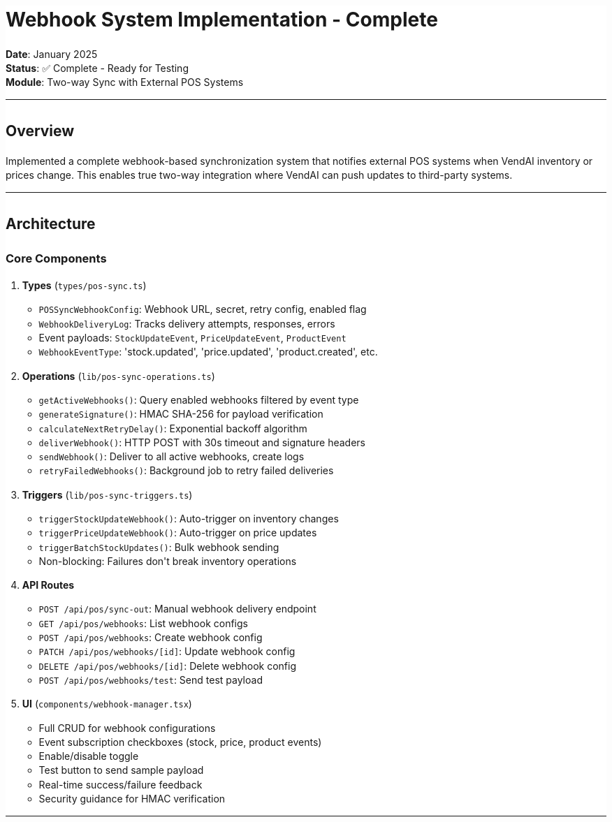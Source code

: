 # Webhook System Implementation - Complete

**Date**: January 2025  
**Status**: ✅ Complete - Ready for Testing  
**Module**: Two-way Sync with External POS Systems

---

## Overview

Implemented a complete webhook-based synchronization system that notifies external POS systems when VendAI inventory or prices change. This enables true two-way integration where VendAI can push updates to third-party systems.

---

## Architecture

### Core Components

1. **Types** (`types/pos-sync.ts`)
   - `POSSyncWebhookConfig`: Webhook URL, secret, retry config, enabled flag
   - `WebhookDeliveryLog`: Tracks delivery attempts, responses, errors
   - Event payloads: `StockUpdateEvent`, `PriceUpdateEvent`, `ProductEvent`
   - `WebhookEventType`: 'stock.updated', 'price.updated', 'product.created', etc.

2. **Operations** (`lib/pos-sync-operations.ts`)
   - `getActiveWebhooks()`: Query enabled webhooks filtered by event type
   - `generateSignature()`: HMAC SHA-256 for payload verification
   - `calculateNextRetryDelay()`: Exponential backoff algorithm
   - `deliverWebhook()`: HTTP POST with 30s timeout and signature headers
   - `sendWebhook()`: Deliver to all active webhooks, create logs
   - `retryFailedWebhooks()`: Background job to retry failed deliveries

3. **Triggers** (`lib/pos-sync-triggers.ts`)
   - `triggerStockUpdateWebhook()`: Auto-trigger on inventory changes
   - `triggerPriceUpdateWebhook()`: Auto-trigger on price updates
   - `triggerBatchStockUpdates()`: Bulk webhook sending
   - Non-blocking: Failures don't break inventory operations

4. **API Routes**
   - `POST /api/pos/sync-out`: Manual webhook delivery endpoint
   - `GET /api/pos/webhooks`: List webhook configs
   - `POST /api/pos/webhooks`: Create webhook config
   - `PATCH /api/pos/webhooks/[id]`: Update webhook config
   - `DELETE /api/pos/webhooks/[id]`: Delete webhook config
   - `POST /api/pos/webhooks/test`: Send test payload

5. **UI** (`components/webhook-manager.tsx`)
   - Full CRUD for webhook configurations
   - Event subscription checkboxes (stock, price, product events)
   - Enable/disable toggle
   - Test button to send sample payload
   - Real-time success/failure feedback
   - Security guidance for HMAC verification

---